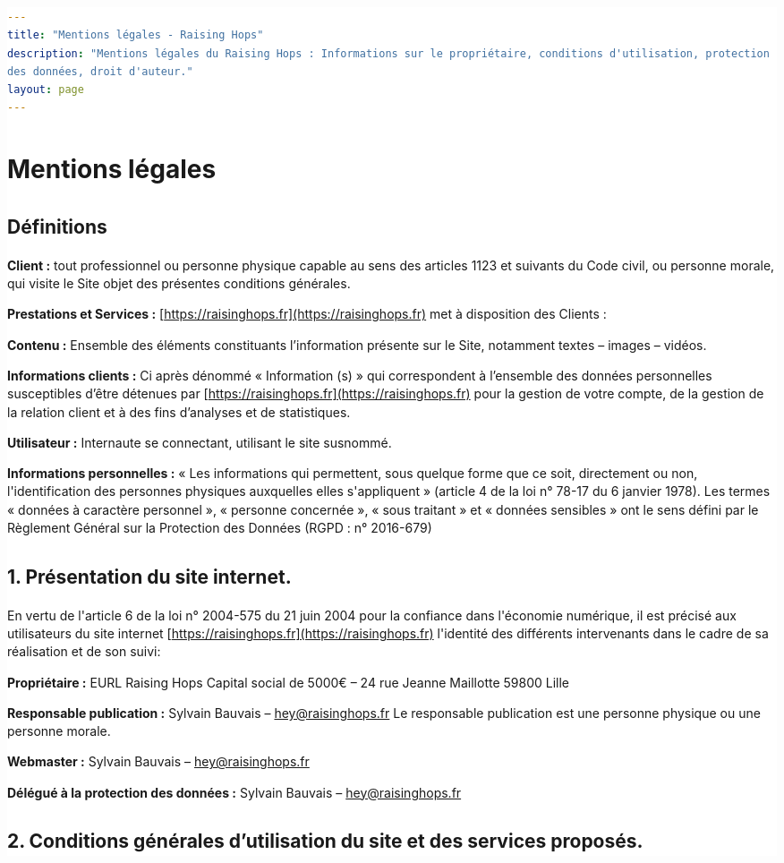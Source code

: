 ```yaml
---
title: "Mentions légales - Raising Hops"
description: "Mentions légales du Raising Hops : Informations sur le propriétaire, conditions d'utilisation, protection des données, droit d'auteur."
layout: page
---
```


# Mentions légales

## Définitions
**Client :** tout professionnel ou personne physique capable au sens des articles 1123 et suivants du Code civil, ou personne morale, qui visite le Site objet des présentes conditions générales.

**Prestations et Services :** [https://raisinghops.fr](https://raisinghops.fr) met à disposition des Clients :

**Contenu :** Ensemble des éléments constituants l’information présente sur le Site, notamment textes – images – vidéos.

**Informations clients :** Ci après dénommé « Information (s) » qui correspondent à l’ensemble des données personnelles susceptibles d’être détenues par [https://raisinghops.fr](https://raisinghops.fr) pour la gestion de votre compte, de la gestion de la relation client et à des fins d’analyses et de statistiques.

**Utilisateur :** Internaute se connectant, utilisant le site susnommé.

**Informations personnelles :** « Les informations qui permettent, sous quelque forme que ce soit, directement ou non, l'identification des personnes physiques auxquelles elles s'appliquent » (article 4 de la loi n° 78-17 du 6 janvier 1978).
Les termes « données à caractère personnel », « personne concernée », « sous traitant » et « données sensibles » ont le sens défini par le Règlement Général sur la Protection des Données (RGPD : n° 2016-679)

## 1. Présentation du site internet.
En vertu de l'article 6 de la loi n° 2004-575 du 21 juin 2004 pour la confiance dans l'économie numérique, il est précisé aux utilisateurs du site internet [https://raisinghops.fr](https://raisinghops.fr) l'identité des différents intervenants dans le cadre de sa réalisation et de son suivi:

**Propriétaire :**  EURL Raising Hops Capital social de 5000€  – 24 rue Jeanne Maillotte 59800 Lille

**Responsable publication :** Sylvain Bauvais – hey@raisinghops.fr
Le responsable publication est une personne physique ou une personne morale.

**Webmaster :** Sylvain Bauvais – hey@raisinghops.fr

**Délégué à la protection des données :** Sylvain Bauvais – hey@raisinghops.fr

## 2. Conditions générales d’utilisation du site et des services proposés.
